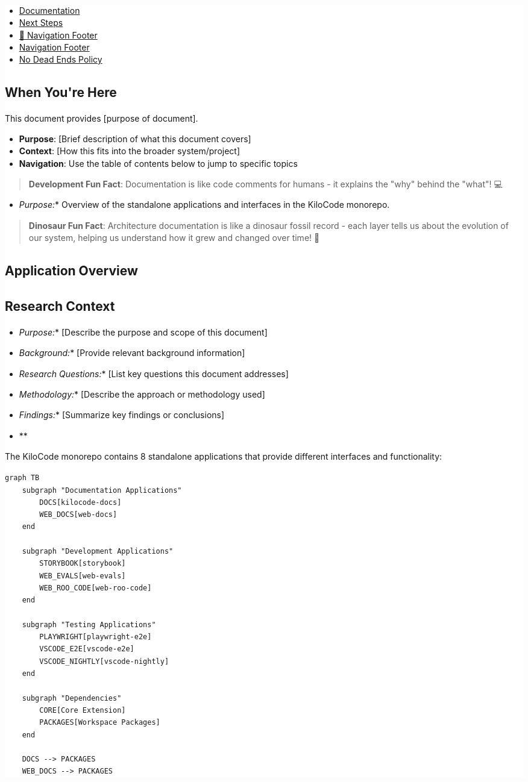 - [Documentation](#documentation)
- [Next Steps](#next-steps)
- [🧭 Navigation Footer](#-navigation-footer)
- [Navigation Footer](#navigation-footer)
- [No Dead Ends Policy](#no-dead-ends-policy)

## When You're Here

This document provides \[purpose of document].

- **Purpose**: \[Brief description of what this document covers]
- **Context**: \[How this fits into the broader system/project]
- **Navigation**: Use the table of contents below to jump to specific topics

> **Development Fun Fact**: Documentation is like code comments for humans - it explains the "why"
> behind the "what"! 💻

- *Purpose:*\* Overview of the standalone applications and interfaces in the KiloCode monorepo.

> **Dinosaur Fun Fact**: Architecture documentation is like a dinosaur fossil record - each layer
> tells us about the evolution of our system, helping us understand how it grew and changed over
> time! 🦕

## Application Overview

## Research Context

- *Purpose:*\* \[Describe the purpose and scope of this document]

- *Background:*\* \[Provide relevant background information]

- *Research Questions:*\* \[List key questions this document addresses]

- *Methodology:*\* \[Describe the approach or methodology used]

- *Findings:*\* \[Summarize key findings or conclusions]
- \*\*

The KiloCode monorepo contains 8 standalone applications that provide different interfaces and
functionality:

```mermaid
graph TB
    subgraph "Documentation Applications"
        DOCS[kilocode-docs]
        WEB_DOCS[web-docs]
    end

    subgraph "Development Applications"
        STORYBOOK[storybook]
        WEB_EVALS[web-evals]
        WEB_ROO_CODE[web-roo-code]
    end

    subgraph "Testing Applications"
        PLAYWRIGHT[playwright-e2e]
        VSCODE_E2E[vscode-e2e]
        VSCODE_NIGHTLY[vscode-nightly]
    end

    subgraph "Dependencies"
        CORE[Core Extension]
        PACKAGES[Workspace Packages]
    end

    DOCS --> PACKAGES
    WEB_DOCS --> PACKAGES
```